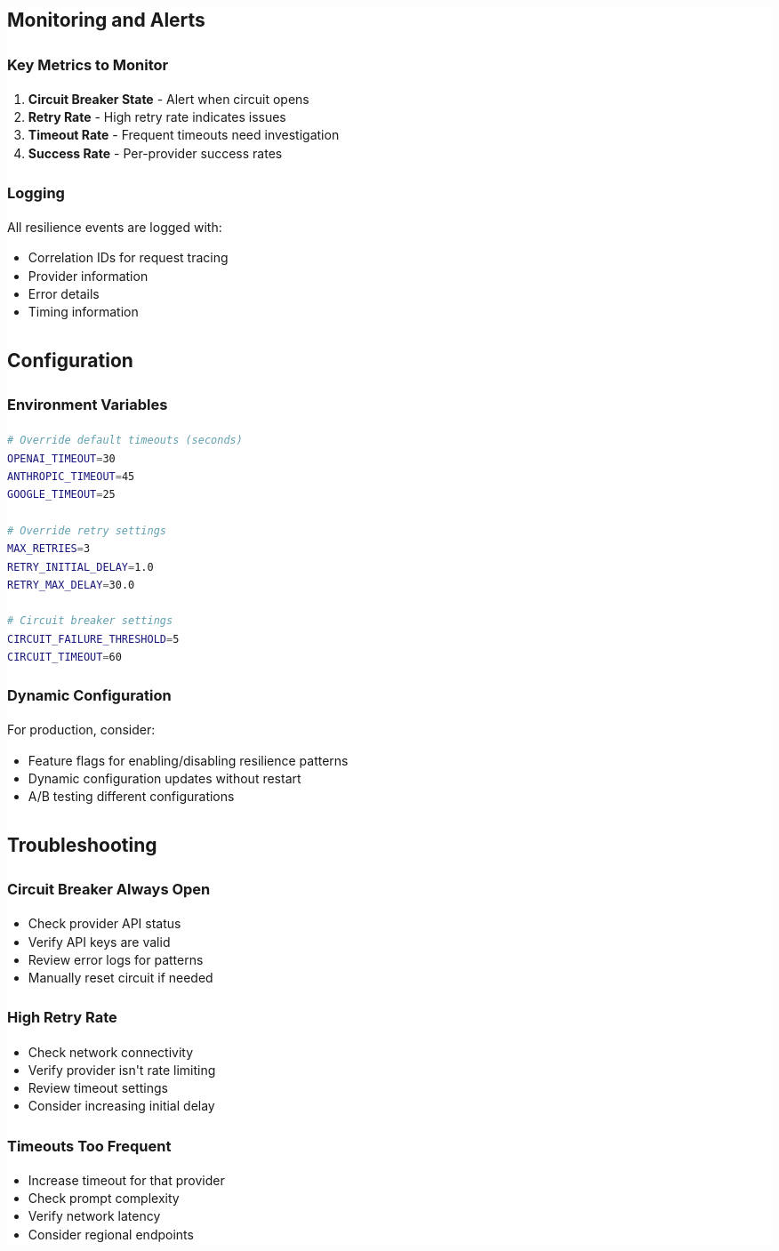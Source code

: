 ## Monitoring and Alerts

### Key Metrics to Monitor
1. **Circuit Breaker State** - Alert when circuit opens
2. **Retry Rate** - High retry rate indicates issues
3. **Timeout Rate** - Frequent timeouts need investigation
4. **Success Rate** - Per-provider success rates

### Logging
All resilience events are logged with:
- Correlation IDs for request tracing
- Provider information
- Error details
- Timing information

## Configuration

### Environment Variables
```bash
# Override default timeouts (seconds)
OPENAI_TIMEOUT=30
ANTHROPIC_TIMEOUT=45
GOOGLE_TIMEOUT=25

# Override retry settings
MAX_RETRIES=3
RETRY_INITIAL_DELAY=1.0
RETRY_MAX_DELAY=30.0

# Circuit breaker settings
CIRCUIT_FAILURE_THRESHOLD=5
CIRCUIT_TIMEOUT=60
```

### Dynamic Configuration
For production, consider:
- Feature flags for enabling/disabling resilience patterns
- Dynamic configuration updates without restart
- A/B testing different configurations

## Troubleshooting

### Circuit Breaker Always Open
- Check provider API status
- Verify API keys are valid
- Review error logs for patterns
- Manually reset circuit if needed

### High Retry Rate
- Check network connectivity
- Verify provider isn't rate limiting
- Review timeout settings
- Consider increasing initial delay

### Timeouts Too Frequent
- Increase timeout for that provider
- Check prompt complexity
- Verify network latency
- Consider regional endpoints